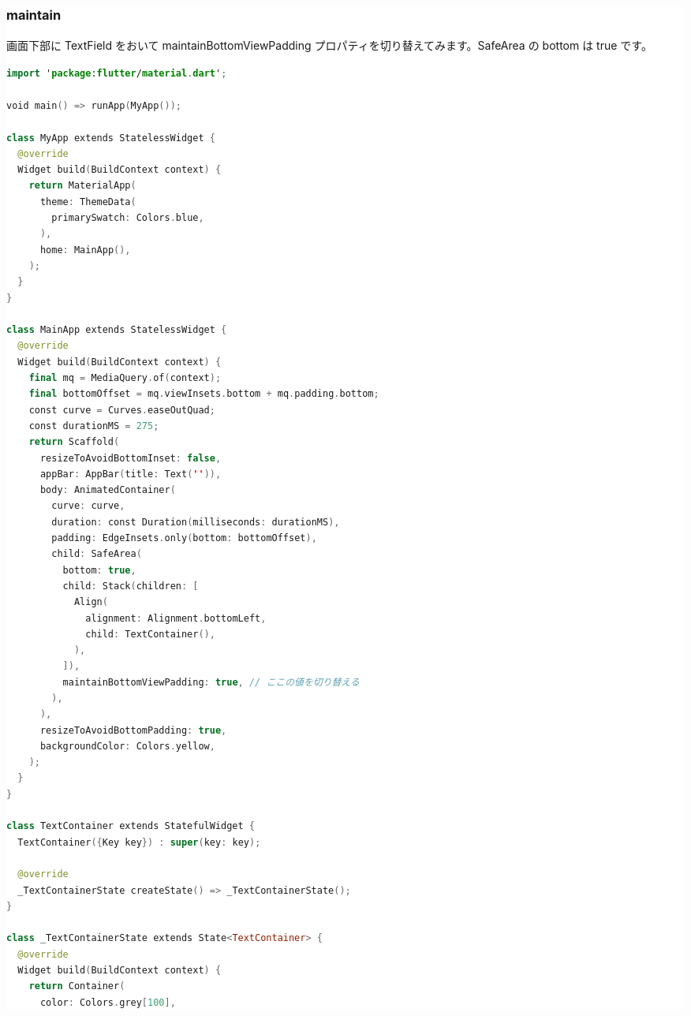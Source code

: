 ### maintain

画面下部に TextField をおいて maintainBottomViewPadding プロパティを切り替えてみます。SafeArea の bottom は true です。

```swift
import 'package:flutter/material.dart';

void main() => runApp(MyApp());

class MyApp extends StatelessWidget {
  @override
  Widget build(BuildContext context) {
    return MaterialApp(
      theme: ThemeData(
        primarySwatch: Colors.blue,
      ),
      home: MainApp(),
    );
  }
}

class MainApp extends StatelessWidget {
  @override
  Widget build(BuildContext context) {
    final mq = MediaQuery.of(context);
    final bottomOffset = mq.viewInsets.bottom + mq.padding.bottom;
    const curve = Curves.easeOutQuad;
    const durationMS = 275;
    return Scaffold(
      resizeToAvoidBottomInset: false,
      appBar: AppBar(title: Text('')),
      body: AnimatedContainer(
        curve: curve,
        duration: const Duration(milliseconds: durationMS),
        padding: EdgeInsets.only(bottom: bottomOffset),
        child: SafeArea(
          bottom: true,
          child: Stack(children: [
            Align(
              alignment: Alignment.bottomLeft,
              child: TextContainer(),
            ),
          ]),
          maintainBottomViewPadding: true, // ここの値を切り替える
        ),
      ),
      resizeToAvoidBottomPadding: true,
      backgroundColor: Colors.yellow,
    );
  }
}

class TextContainer extends StatefulWidget {
  TextContainer({Key key}) : super(key: key);

  @override
  _TextContainerState createState() => _TextContainerState();
}

class _TextContainerState extends State<TextContainer> {
  @override
  Widget build(BuildContext context) {
    return Container(
      color: Colors.grey[100],
```